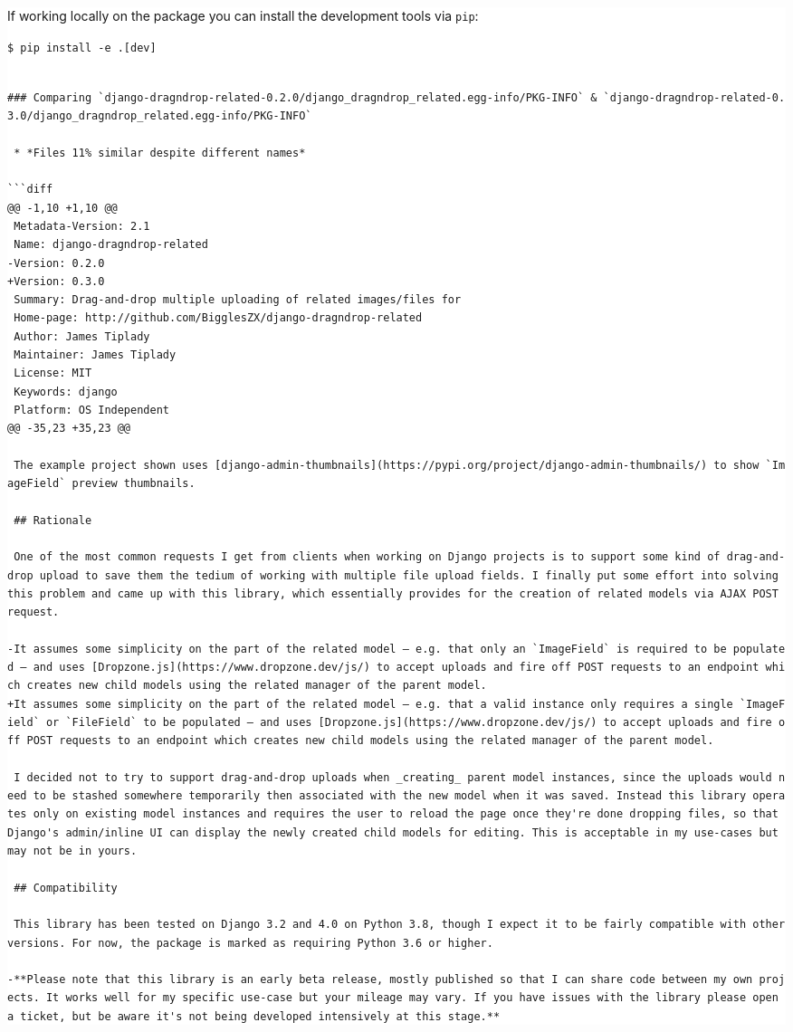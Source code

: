  If working locally on the package you can install the development tools via `pip`:
 
 ```shell
 $ pip install -e .[dev]
 ```
```

### Comparing `django-dragndrop-related-0.2.0/django_dragndrop_related.egg-info/PKG-INFO` & `django-dragndrop-related-0.3.0/django_dragndrop_related.egg-info/PKG-INFO`

 * *Files 11% similar despite different names*

```diff
@@ -1,10 +1,10 @@
 Metadata-Version: 2.1
 Name: django-dragndrop-related
-Version: 0.2.0
+Version: 0.3.0
 Summary: Drag-and-drop multiple uploading of related images/files for
 Home-page: http://github.com/BigglesZX/django-dragndrop-related
 Author: James Tiplady
 Maintainer: James Tiplady
 License: MIT
 Keywords: django
 Platform: OS Independent
@@ -35,23 +35,23 @@
 
 The example project shown uses [django-admin-thumbnails](https://pypi.org/project/django-admin-thumbnails/) to show `ImageField` preview thumbnails.
 
 ## Rationale
 
 One of the most common requests I get from clients when working on Django projects is to support some kind of drag-and-drop upload to save them the tedium of working with multiple file upload fields. I finally put some effort into solving this problem and came up with this library, which essentially provides for the creation of related models via AJAX POST request.
 
-It assumes some simplicity on the part of the related model – e.g. that only an `ImageField` is required to be populated – and uses [Dropzone.js](https://www.dropzone.dev/js/) to accept uploads and fire off POST requests to an endpoint which creates new child models using the related manager of the parent model.
+It assumes some simplicity on the part of the related model – e.g. that a valid instance only requires a single `ImageField` or `FileField` to be populated – and uses [Dropzone.js](https://www.dropzone.dev/js/) to accept uploads and fire off POST requests to an endpoint which creates new child models using the related manager of the parent model.
 
 I decided not to try to support drag-and-drop uploads when _creating_ parent model instances, since the uploads would need to be stashed somewhere temporarily then associated with the new model when it was saved. Instead this library operates only on existing model instances and requires the user to reload the page once they're done dropping files, so that Django's admin/inline UI can display the newly created child models for editing. This is acceptable in my use-cases but may not be in yours.
 
 ## Compatibility
 
 This library has been tested on Django 3.2 and 4.0 on Python 3.8, though I expect it to be fairly compatible with other versions. For now, the package is marked as requiring Python 3.6 or higher.
 
-**Please note that this library is an early beta release, mostly published so that I can share code between my own projects. It works well for my specific use-case but your mileage may vary. If you have issues with the library please open a ticket, but be aware it's not being developed intensively at this stage.**
```